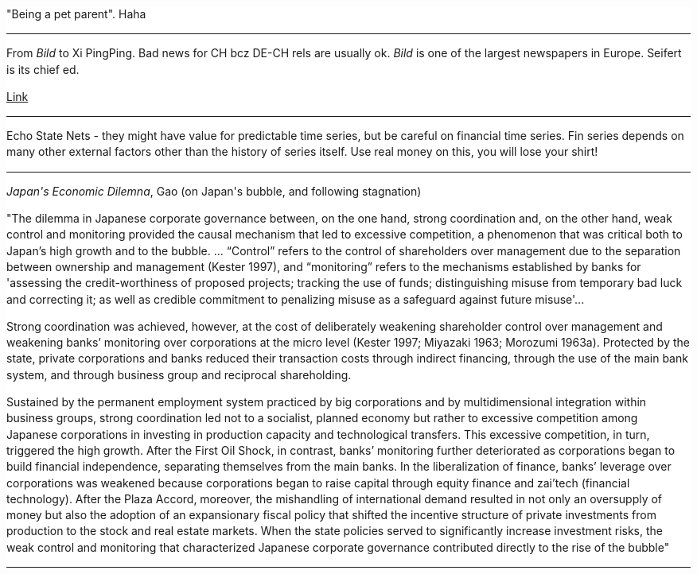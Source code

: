 
"Being a pet parent". Haha

---

From *Bild* to Xi PingPing. Bad news for CH bcz DE-CH rels are usually
ok. *Bild* is one of the largest newspapers in Europe. Seifert is its
chief ed.

[Link](https://m.bild.de/politik/international/bild-international/bild-chief-editor-responds-to-the-chinese-president-70098436,view=amp.bildMobile.html)

---

Echo State Nets - they might have value for predictable time series,
but be careful on financial time series. Fin series depends on many
other external factors other than the history of series itself. Use
real money on this, you will lose your shirt!

---

*Japan's Economic Dilemna*, Gao (on Japan's bubble, and following stagnation)

"The dilemma in Japanese corporate governance between, on the one hand,
strong coordination and, on the other hand, weak control and
monitoring provided the causal mechanism that led to excessive
competition, a phenomenon that was critical both to Japan’s high
growth and to the bubble. ...  “Control” refers to the control of
shareholders over management due to the separation between ownership
and management (Kester 1997), and “monitoring” refers to the
mechanisms established by banks for 'assessing the credit-worthiness
of proposed projects; tracking the use of funds; distinguishing misuse
from temporary bad luck and correcting it; as well as credible
commitment to penalizing misuse as a safeguard against future misuse'...

Strong coordination was achieved, however, at the cost of deliberately
weakening shareholder control over management and weakening banks’
monitoring over corporations at the micro level (Kester 1997; Miyazaki
1963; Morozumi 1963a). Protected by the state, private corporations
and banks reduced their transaction costs through indirect financing,
through the use of the main bank system, and through business group
and reciprocal shareholding.

Sustained by the permanent employment system practiced by big
corporations and by multidimensional integration within business
groups, strong coordination led not to a socialist, planned economy
but rather to excessive competition among Japanese corporations in
investing in production capacity and technological transfers. This
excessive competition, in turn, triggered the high growth. After the
First Oil Shock, in contrast, banks’ monitoring further deteriorated
as corporations began to build financial independence, separating
themselves from the main banks. In the liberalization of finance,
banks’ leverage over corporations was weakened because corporations
began to raise capital through equity finance and zai’tech (financial
technology). After the Plaza Accord, moreover, the mishandling of
international demand resulted in not only an oversupply of money but
also the adoption of an expansionary fiscal policy that shifted the
incentive structure of private investments from production to the
stock and real estate markets. When the state policies served to
significantly increase investment risks, the weak control and
monitoring that characterized Japanese corporate governance
contributed directly to the rise of the bubble"

---